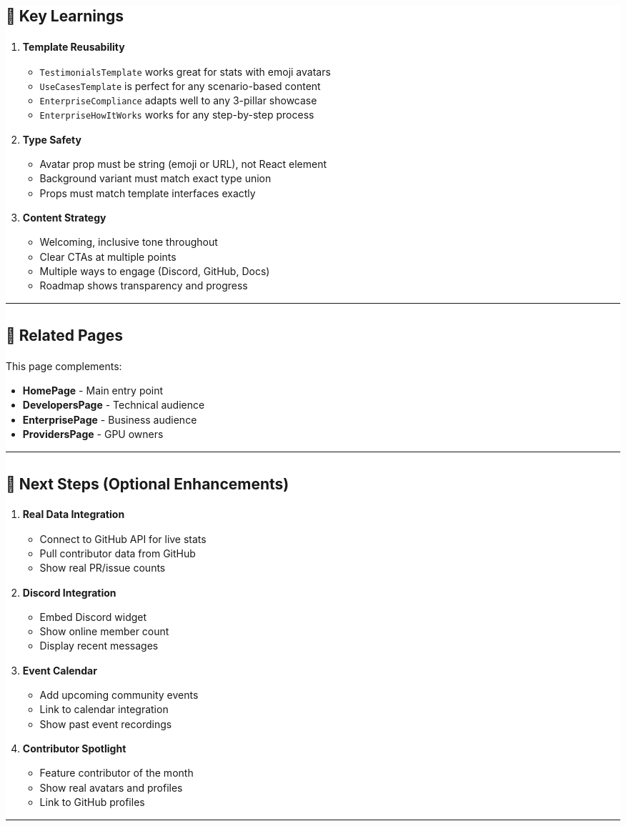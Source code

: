 
## 🚀 Key Learnings

1. **Template Reusability**
   - `TestimonialsTemplate` works great for stats with emoji avatars
   - `UseCasesTemplate` is perfect for any scenario-based content
   - `EnterpriseCompliance` adapts well to any 3-pillar showcase
   - `EnterpriseHowItWorks` works for any step-by-step process

2. **Type Safety**
   - Avatar prop must be string (emoji or URL), not React element
   - Background variant must match exact type union
   - Props must match template interfaces exactly

3. **Content Strategy**
   - Welcoming, inclusive tone throughout
   - Clear CTAs at multiple points
   - Multiple ways to engage (Discord, GitHub, Docs)
   - Roadmap shows transparency and progress

---

## 🔗 Related Pages

This page complements:
- **HomePage** - Main entry point
- **DevelopersPage** - Technical audience
- **EnterprisePage** - Business audience
- **ProvidersPage** - GPU owners

---

## 📝 Next Steps (Optional Enhancements)

1. **Real Data Integration**
   - Connect to GitHub API for live stats
   - Pull contributor data from GitHub
   - Show real PR/issue counts

2. **Discord Integration**
   - Embed Discord widget
   - Show online member count
   - Display recent messages

3. **Event Calendar**
   - Add upcoming community events
   - Link to calendar integration
   - Show past event recordings

4. **Contributor Spotlight**
   - Feature contributor of the month
   - Show real avatars and profiles
   - Link to GitHub profiles

---